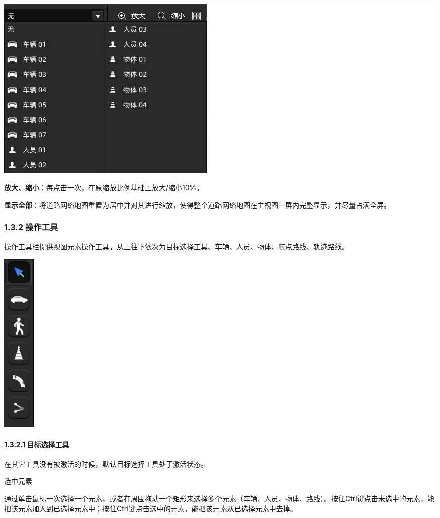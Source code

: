 ![](..\img\4\image22.png)

 **放大、缩小**：每点击一次，在原缩放比例基础上放大/缩小10%。

 **显示全部**：将道路网络地图重置为居中并对其进行缩放，使得整个道路网络地图在主视图一屏内完整显示，并尽量占满全屏。

### **1.3.2** 操作工具

操作工具栏提供视图元素操作工具，从上往下依次为目标选择工具、车辆、人员、物体、航点路线、轨迹路线。

![](..\img\4\image23.png)

#### **1.3.2.1** 目标选择工具

在其它工具没有被激活的时候，默认目标选择工具处于激活状态。

 选中元素

通过单击鼠标一次选择一个元素，或者在周围拖动一个矩形来选择多个元素（车辆、人员、物体、路线）。按住Ctrl键点击未选中的元素，能把该元素加入到已选择元素中；按住Ctrl键点击选中的元素，能把该元素从已选择元素中去掉。
